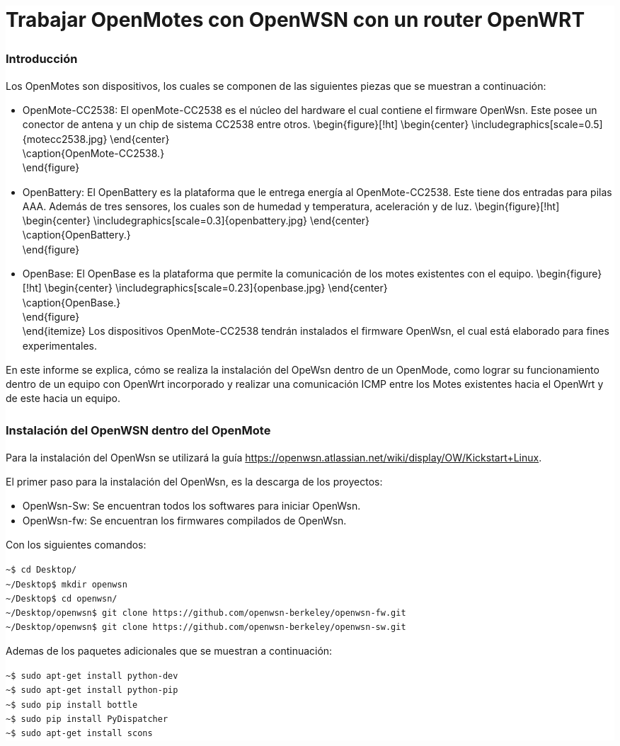 # Trabajar OpenMotes con OpenWSN con un router OpenWRT

### Introducción
Los OpenMotes son dispositivos, los cuales se componen de las siguientes piezas que se muestran a continuación:

* OpenMote-CC2538: El openMote-CC2538 es el núcleo del hardware el cual contiene el firmware OpenWsn. Este posee un conector de antena y un chip de sistema CC2538 entre otros.
        \begin{figure}[!ht]
			\begin{center}
			\includegraphics[scale=0.5]{motecc2538.jpg}
			\end{center}			            
			\caption{OpenMote-CC2538.}        
        \end{figure}
        
* OpenBattery: El OpenBattery es la plataforma que le entrega energía al OpenMote-CC2538. Este tiene dos entradas para pilas AAA. Además de tres sensores, los cuales son de humedad y temperatura, aceleración y de luz.
        \begin{figure}[!ht]
			\begin{center}
			\includegraphics[scale=0.3]{openbattery.jpg}
			\end{center}			            
			\caption{OpenBattery.}        
        \end{figure}
* OpenBase: El OpenBase es la plataforma que permite la comunicación de los motes existentes con el equipo.
        \begin{figure}[!ht]
			\begin{center}
			\includegraphics[scale=0.23]{openbase.jpg}
			\end{center}			            
			\caption{OpenBase.}        
        \end{figure}   
\end{itemize}
Los dispositivos OpenMote-CC2538 tendrán instalados el firmware OpenWsn, el cual está elaborado para fines experimentales.

En este informe se explica, cómo se realiza la instalación del OpeWsn dentro de un OpenMode, como lograr su funcionamiento dentro de un equipo con OpenWrt incorporado y realizar una comunicación ICMP entre los Motes existentes hacia el OpenWrt y de este hacia un equipo.

### Instalación del OpenWSN dentro del OpenMote
Para la instalación del OpenWsn se utilizará la guía https://openwsn.atlassian.net/wiki/display/OW/Kickstart+Linux.

El primer paso para la instalación del OpenWsn, es la descarga de los proyectos:

  * OpenWsn-Sw: Se encuentran todos los softwares para iniciar OpenWsn.
  * OpenWsn-fw: Se encuentran los firmwares compilados de OpenWsn.
  
Con los siguientes comandos:
```
~$ cd Desktop/
~/Desktop$ mkdir openwsn
~/Desktop$ cd openwsn/
~/Desktop/openwsn$ git clone https://github.com/openwsn-berkeley/openwsn-fw.git
~/Desktop/openwsn$ git clone https://github.com/openwsn-berkeley/openwsn-sw.git   
```
Ademas de los paquetes adicionales que se muestran a continuación:
```
~$ sudo apt-get install python-dev      
~$ sudo apt-get install python-pip
~$ sudo pip install bottle
~$ sudo pip install PyDispatcher
~$ sudo apt-get install scons
```